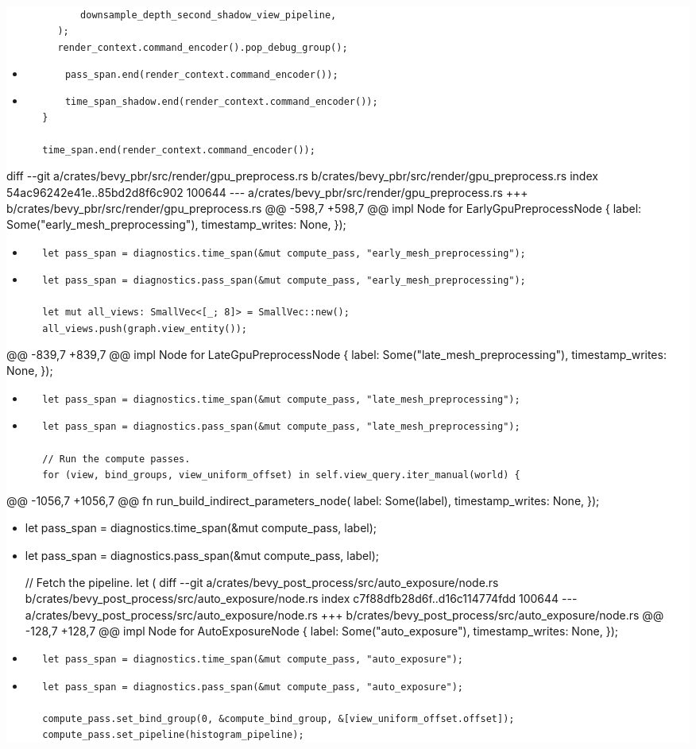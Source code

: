                  downsample_depth_second_shadow_view_pipeline,
             );
             render_context.command_encoder().pop_debug_group();
-            pass_span.end(render_context.command_encoder());
+            time_span_shadow.end(render_context.command_encoder());
         }
 
         time_span.end(render_context.command_encoder());
diff --git a/crates/bevy_pbr/src/render/gpu_preprocess.rs b/crates/bevy_pbr/src/render/gpu_preprocess.rs
index 54ac96242e41e..85bd2d8f6c902 100644
--- a/crates/bevy_pbr/src/render/gpu_preprocess.rs
+++ b/crates/bevy_pbr/src/render/gpu_preprocess.rs
@@ -598,7 +598,7 @@ impl Node for EarlyGpuPreprocessNode {
                     label: Some("early_mesh_preprocessing"),
                     timestamp_writes: None,
                 });
-        let pass_span = diagnostics.time_span(&mut compute_pass, "early_mesh_preprocessing");
+        let pass_span = diagnostics.pass_span(&mut compute_pass, "early_mesh_preprocessing");
 
         let mut all_views: SmallVec<[_; 8]> = SmallVec::new();
         all_views.push(graph.view_entity());
@@ -839,7 +839,7 @@ impl Node for LateGpuPreprocessNode {
                     label: Some("late_mesh_preprocessing"),
                     timestamp_writes: None,
                 });
-        let pass_span = diagnostics.time_span(&mut compute_pass, "late_mesh_preprocessing");
+        let pass_span = diagnostics.pass_span(&mut compute_pass, "late_mesh_preprocessing");
 
         // Run the compute passes.
         for (view, bind_groups, view_uniform_offset) in self.view_query.iter_manual(world) {
@@ -1056,7 +1056,7 @@ fn run_build_indirect_parameters_node(
                 label: Some(label),
                 timestamp_writes: None,
             });
-    let pass_span = diagnostics.time_span(&mut compute_pass, label);
+    let pass_span = diagnostics.pass_span(&mut compute_pass, label);
 
     // Fetch the pipeline.
     let (
diff --git a/crates/bevy_post_process/src/auto_exposure/node.rs b/crates/bevy_post_process/src/auto_exposure/node.rs
index c7f88dfb28d6f..d16c114774fdd 100644
--- a/crates/bevy_post_process/src/auto_exposure/node.rs
+++ b/crates/bevy_post_process/src/auto_exposure/node.rs
@@ -128,7 +128,7 @@ impl Node for AutoExposureNode {
                     label: Some("auto_exposure"),
                     timestamp_writes: None,
                 });
-        let pass_span = diagnostics.time_span(&mut compute_pass, "auto_exposure");
+        let pass_span = diagnostics.pass_span(&mut compute_pass, "auto_exposure");
 
         compute_pass.set_bind_group(0, &compute_bind_group, &[view_uniform_offset.offset]);
         compute_pass.set_pipeline(histogram_pipeline);